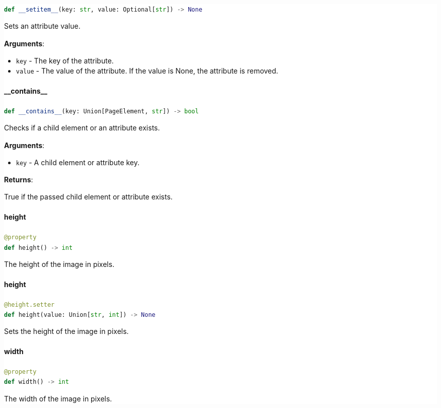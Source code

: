 ```python
def __setitem__(key: str, value: Optional[str]) -> None
```

Sets an attribute value.

**Arguments**:

- `key` - The key of the attribute.
- `value` - The value of the attribute. If the value is None, the attribute is removed.

<a id="pypxml.pagexml.PageXML.__contains__"></a>

#### \_\_contains\_\_

```python
def __contains__(key: Union[PageElement, str]) -> bool
```

Checks if a child element or an attribute exists.

**Arguments**:

- `key` - A child element or attribute key.

**Returns**:

  True if the passed child element or attribute exists.

<a id="pypxml.pagexml.PageXML.height"></a>

#### height

```python
@property
def height() -> int
```

The height of the image in pixels.

<a id="pypxml.pagexml.PageXML.height"></a>

#### height

```python
@height.setter
def height(value: Union[str, int]) -> None
```

Sets the height of the image in pixels.

<a id="pypxml.pagexml.PageXML.width"></a>

#### width

```python
@property
def width() -> int
```

The width of the image in pixels.
